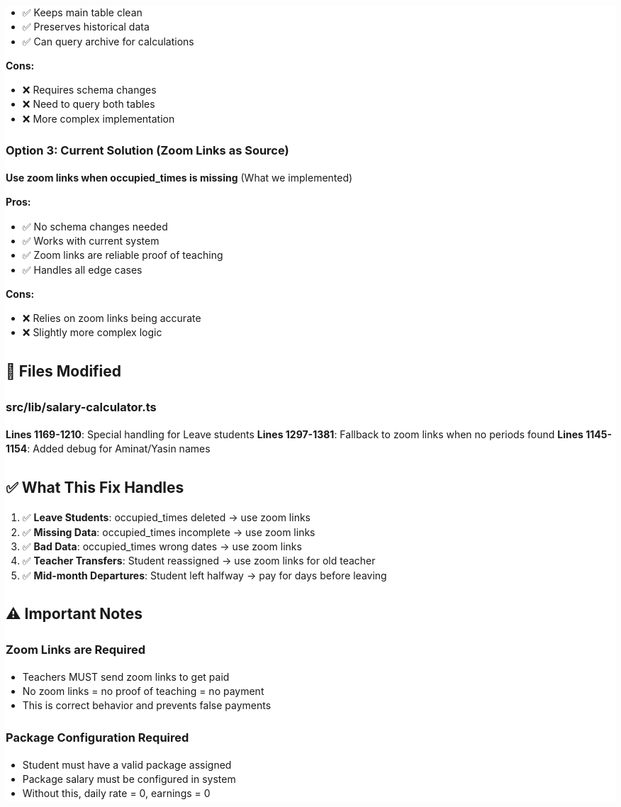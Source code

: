 - ✅ Keeps main table clean
- ✅ Preserves historical data
- ✅ Can query archive for calculations

**Cons:**

- ❌ Requires schema changes
- ❌ Need to query both tables
- ❌ More complex implementation

### Option 3: Current Solution (Zoom Links as Source)

**Use zoom links when occupied_times is missing** (What we implemented)

**Pros:**

- ✅ No schema changes needed
- ✅ Works with current system
- ✅ Zoom links are reliable proof of teaching
- ✅ Handles all edge cases

**Cons:**

- ❌ Relies on zoom links being accurate
- ❌ Slightly more complex logic

## 📝 Files Modified

### src/lib/salary-calculator.ts

**Lines 1169-1210**: Special handling for Leave students
**Lines 1297-1381**: Fallback to zoom links when no periods found
**Lines 1145-1154**: Added debug for Aminat/Yasin names

## ✅ What This Fix Handles

1. ✅ **Leave Students**: occupied_times deleted → use zoom links
2. ✅ **Missing Data**: occupied_times incomplete → use zoom links
3. ✅ **Bad Data**: occupied_times wrong dates → use zoom links
4. ✅ **Teacher Transfers**: Student reassigned → use zoom links for old teacher
5. ✅ **Mid-month Departures**: Student left halfway → pay for days before leaving

## ⚠️ Important Notes

### Zoom Links are Required

- Teachers MUST send zoom links to get paid
- No zoom links = no proof of teaching = no payment
- This is correct behavior and prevents false payments

### Package Configuration Required

- Student must have a valid package assigned
- Package salary must be configured in system
- Without this, daily rate = 0, earnings = 0
